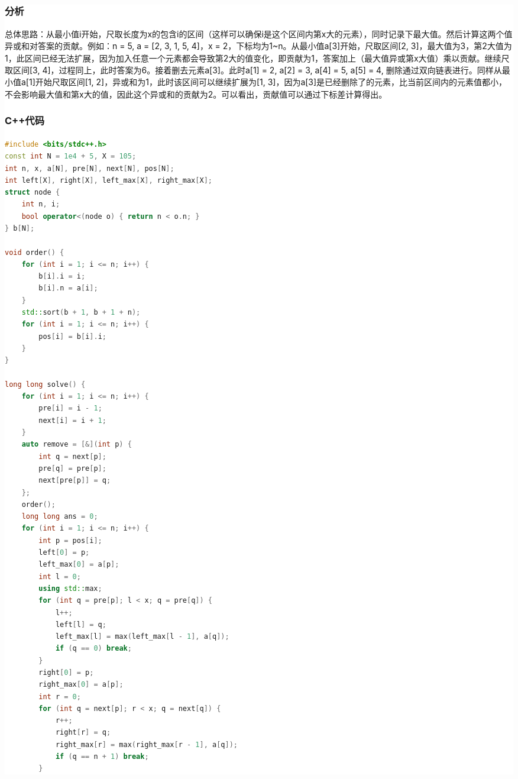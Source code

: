 ### 分析
总体思路：从最小值i开始，尺取长度为x的包含i的区间（这样可以确保i是这个区间内第x大的元素），同时记录下最大值。然后计算这两个值异或和对答案的贡献。例如：n = 5, a = [2, 3, 1, 5, 4]，x = 2，下标均为1~n。从最小值a[3]开始，尺取区间[2, 3]，最大值为3，第2大值为1，此区间已经无法扩展，因为加入任意一个元素都会导致第2大的值变化，即贡献为1，答案加上（最大值异或第x大值）乘以贡献。继续尺取区间[3, 4]，过程同上，此时答案为6。接着删去元素a[3]。此时a[1] = 2, a[2] = 3, a[4] = 5, a[5] = 4, 删除通过双向链表进行。同样从最小值a[1]开始尺取区间[1, 2]，异或和为1，此时该区间可以继续扩展为[1, 3]，因为a[3]是已经删除了的元素，比当前区间内的元素值都小，不会影响最大值和第x大的值，因此这个异或和的贡献为2。可以看出，贡献值可以通过下标差计算得出。

### C++代码

```cpp
#include <bits/stdc++.h>
const int N = 1e4 + 5, X = 105;
int n, x, a[N], pre[N], next[N], pos[N];
int left[X], right[X], left_max[X], right_max[X];
struct node {
    int n, i;
    bool operator<(node o) { return n < o.n; }
} b[N];

void order() {
    for (int i = 1; i <= n; i++) {
        b[i].i = i;
        b[i].n = a[i];
    }
    std::sort(b + 1, b + 1 + n);
    for (int i = 1; i <= n; i++) {
        pos[i] = b[i].i;
    }
}

long long solve() {
    for (int i = 1; i <= n; i++) {
        pre[i] = i - 1;
        next[i] = i + 1;
    }
    auto remove = [&](int p) {
        int q = next[p];
        pre[q] = pre[p];
        next[pre[p]] = q;
    };
    order();
    long long ans = 0;
    for (int i = 1; i <= n; i++) {
        int p = pos[i];
        left[0] = p;
        left_max[0] = a[p];
        int l = 0;
        using std::max;
        for (int q = pre[p]; l < x; q = pre[q]) {
            l++;
            left[l] = q;
            left_max[l] = max(left_max[l - 1], a[q]);
            if (q == 0) break;
        }
        right[0] = p;
        right_max[0] = a[p];
        int r = 0;
        for (int q = next[p]; r < x; q = next[q]) {
            r++;
            right[r] = q;
            right_max[r] = max(right_max[r - 1], a[q]);
            if (q == n + 1) break;
        }
```